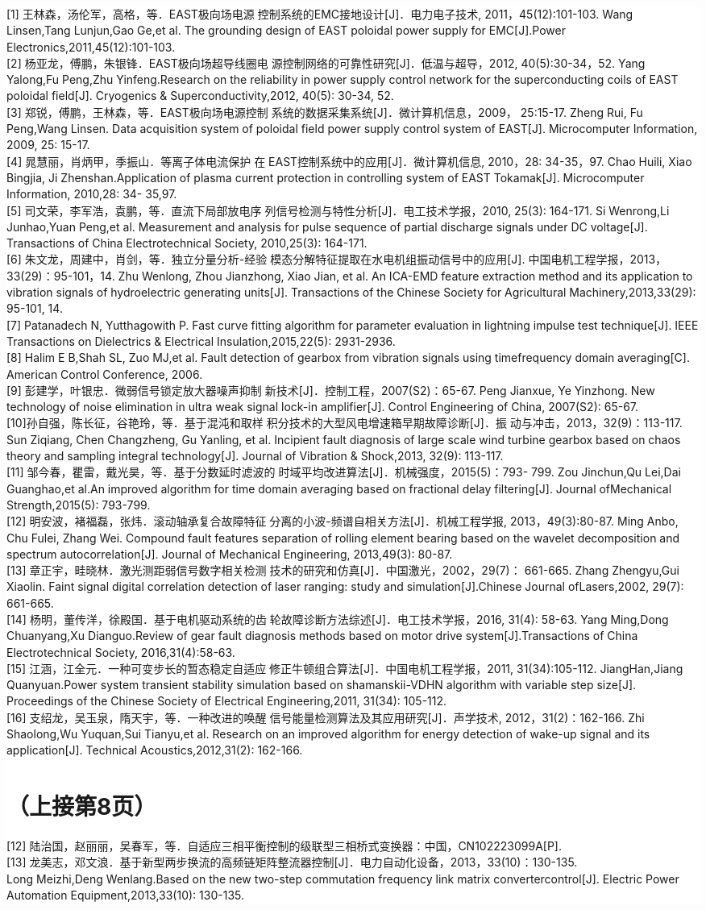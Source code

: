 [1] 王林森，汤伦军，高格，等．EAST极向场电源 控制系统的EMC接地设计[J]．电力电子技术, 2011，45(12):101-103. Wang Linsen,Tang Lunjun,Gao Ge,et al. The grounding design of EAST poloidal power supply for EMC[J].Power Electronics,2011,45(12):101-103.   
[2] 杨亚龙，傅鹏，朱银锋．EAST极向场超导线圈电 源控制网络的可靠性研究[J]．低温与超导，2012, 40(5):30-34，52. Yang Yalong,Fu Peng,Zhu Yinfeng.Research on the reliability in power supply control network for the superconducting coils of EAST poloidal field[J]. Cryogenics & Superconductivity,2012, 40(5): 30-34, 52.   
[3] 郑锐，傅鹏，王林森，等．EAST极向场电源控制 系统的数据采集系统[J]．微计算机信息，2009， 25:15-17. Zheng Rui, Fu Peng,Wang Linsen. Data acquisition system of poloidal field power supply control system of EAST[J]. Microcomputer Information, 2009, 25: 15-17.   
[4] 晁慧丽，肖炳甲，季振山．等离子体电流保护 在 EAST控制系统中的应用[J]．微计算机信息, 2010，28: 34-35，97. Chao Huili, Xiao Bingjia, Ji Zhenshan.Application of plasma current protection in controlling system of EAST Tokamak[J]. Microcomputer Information, 2010,28: 34- 35,97.   
[5] 司文荣，李军浩，袁鹏，等．直流下局部放电序 列信号检测与特性分析[J]．电工技术学报，2010, 25(3): 164-171. Si Wenrong,Li Junhao,Yuan Peng,et al. Measurement and analysis for pulse sequence of partial discharge signals under DC voltage[J]. Transactions of China Electrotechnical Society, 2010,25(3): 164-171.   
[6] 朱文龙，周建中，肖剑，等．独立分量分析-经验 模态分解特征提取在水电机组振动信号中的应用[J]. 中国电机工程学报，2013，33(29)：95-101，14. Zhu Wenlong, Zhou Jianzhong, Xiao Jian, et al. An ICA-EMD feature extraction method and its application to vibration signals of hydroelectric generating units[J]. Transactions of the Chinese Society for Agricultural Machinery,2013,33(29): 95-101, 14.   
[7] Patanadech N, Yutthagowith P. Fast curve fitting algorithm for parameter evaluation in lightning impulse test technique[J]. IEEE Transactions on Dielectrics & Electrical Insulation,2015,22(5): 2931-2936.   
[8] Halim E B,Shah SL, Zuo MJ,et al. Fault detection of gearbox from vibration signals using timefrequency domain averaging[C]. American Control Conference, 2006.   
[9] 彭建学，叶银忠．微弱信号锁定放大器噪声抑制 新技术[J]．控制工程，2007(S2)：65-67. Peng Jianxue, Ye Yinzhong. New technology of noise elimination in ultra weak signal lock-in amplifier[J]. Control Engineering of China, 2007(S2): 65-67.   
[10]孙自强，陈长征，谷艳玲，等．基于混沌和取样 积分技术的大型风电增速箱早期故障诊断[J]．振 动与冲击，2013，32(9)：113-117. Sun Ziqiang, Chen Changzheng, Gu Yanling, et al. Incipient fault diagnosis of large scale wind turbine gearbox based on chaos theory and sampling integral technology[J]. Journal of Vibration & Shock,2013, 32(9): 113-117.   
[11] 邹今春，瞿雷，戴光昊，等．基于分数延时滤波的 时域平均改进算法[J]．机械强度，2015(5)：793- 799. Zou Jinchun,Qu Lei,Dai Guanghao,et al.An improved algorithm for time domain averaging based on fractional delay filtering[J]. Journal ofMechanical Strength,2015(5): 793-799.   
[12] 明安波，褚福磊，张炜．滚动轴承复合故障特征 分离的小波-频谱自相关方法[J]．机械工程学报, 2013，49(3):80-87. Ming Anbo, Chu Fulei, Zhang Wei. Compound fault features separation of rolling element bearing based on the wavelet decomposition and spectrum autocorrelation[J]. Journal of Mechanical Engineering, 2013,49(3): 80-87.   
[13] 章正宇，畦晓林．激光测距弱信号数字相关检测 技术的研究和仿真[J]．中国激光，2002，29(7)： 661-665. Zhang Zhengyu,Gui Xiaolin. Faint signal digital correlation detection of laser ranging: study and simulation[J].Chinese Journal ofLasers,2002, 29(7): 661-665.   
[14] 杨明，董传洋，徐殿国．基于电机驱动系统的齿 轮故障诊断方法综述[J]．电工技术学报，2016, 31(4): 58-63. Yang Ming,Dong Chuanyang,Xu Dianguo.Review of gear fault diagnosis methods based on motor drive system[J].Transactions of China Electrotechnical Society, 2016,31(4):58-63.   
[15] 江涵，江全元．一种可变步长的暂态稳定自适应 修正牛顿组合算法[J]．中国电机工程学报，2011, 31(34):105-112. JiangHan,Jiang Quanyuan.Power system transient stability simulation based on shamanskii-VDHN algorithm with variable step size[J]. Proceedings of the Chinese Society of Electrical Engineering,2011, 31(34): 105-112.   
[16] 支绍龙，吴玉泉，隋天宇，等．一种改进的唤醒 信号能量检测算法及其应用研究[J]．声学技术, 2012，31(2)：162-166. Zhi Shaolong,Wu Yuquan,Sui Tianyu,et al. Research on an improved algorithm for energy detection of wake-up signal and its application[J]. Technical Acoustics,2012,31(2): 162-166.

# （上接第8页）

[12] 陆治国，赵丽丽，吴春军，等．自适应三相平衡控制的级联型三相桥式变换器：中国，CN102223099A[P].  
[13] 龙美志，邓文浪．基于新型两步换流的高频链矩阵整流器控制[J]．电力自动化设备，2013，33(10)：130-135.  
Long Meizhi,Deng Wenlang.Based on the new two-step commutation frequency link matrix convertercontrol[J]. Electric Power Automation Equipment,2013,33(10): 130-135.